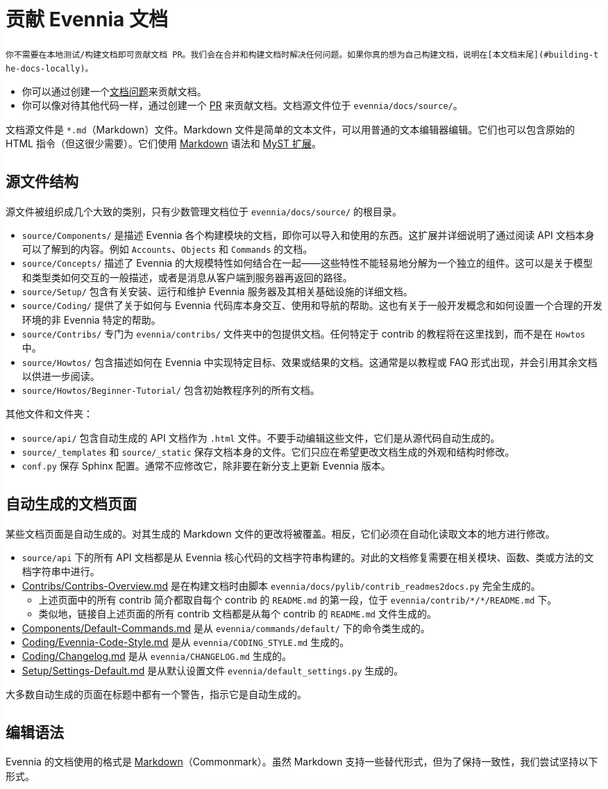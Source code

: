 # 贡献 Evennia 文档

```{sidebar} 本地构建文档？
你不需要在本地测试/构建文档即可贡献文档 PR。我们会在合并和构建文档时解决任何问题。如果你真的想为自己构建文档，说明在[本文档末尾](#building-the-docs-locally)。
```

- 你可以通过创建一个[文档问题](github:issue)来贡献文档。
- 你可以像对待其他代码一样，通过创建一个 [PR](./Contributing.md) 来贡献文档。文档源文件位于 `evennia/docs/source/`。

文档源文件是 `*.md`（Markdown）文件。Markdown 文件是简单的文本文件，可以用普通的文本编辑器编辑。它们也可以包含原始的 HTML 指令（但这很少需要）。它们使用 [Markdown][commonmark] 语法和 [MyST 扩展][MyST]。

## 源文件结构

源文件被组织成几个大致的类别，只有少数管理文档位于 `evennia/docs/source/` 的根目录。

- `source/Components/` 是描述 Evennia 各个构建模块的文档，即你可以导入和使用的东西。这扩展并详细说明了通过阅读 API 文档本身可以了解到的内容。例如 `Accounts`、`Objects` 和 `Commands` 的文档。
- `source/Concepts/` 描述了 Evennia 的大规模特性如何结合在一起——这些特性不能轻易地分解为一个独立的组件。这可以是关于模型和类型类如何交互的一般描述，或者是消息从客户端到服务器再返回的路径。
- `source/Setup/` 包含有关安装、运行和维护 Evennia 服务器及其相关基础设施的详细文档。
- `source/Coding/` 提供了关于如何与 Evennia 代码库本身交互、使用和导航的帮助。这也有关于一般开发概念和如何设置一个合理的开发环境的非 Evennia 特定的帮助。
- `source/Contribs/` 专门为 `evennia/contribs/` 文件夹中的包提供文档。任何特定于 contrib 的教程将在这里找到，而不是在 `Howtos` 中。
- `source/Howtos/` 包含描述如何在 Evennia 中实现特定目标、效果或结果的文档。这通常是以教程或 FAQ 形式出现，并会引用其余文档以供进一步阅读。
- `source/Howtos/Beginner-Tutorial/` 包含初始教程序列的所有文档。

其他文件和文件夹：
- `source/api/` 包含自动生成的 API 文档作为 `.html` 文件。不要手动编辑这些文件，它们是从源代码自动生成的。
- `source/_templates` 和 `source/_static` 保存文档本身的文件。它们只应在希望更改文档生成的外观和结构时修改。
- `conf.py` 保存 Sphinx 配置。通常不应修改它，除非要在新分支上更新 Evennia 版本。

## 自动生成的文档页面

某些文档页面是自动生成的。对其生成的 Markdown 文件的更改将被覆盖。相反，它们必须在自动化读取文本的地方进行修改。

- `source/api` 下的所有 API 文档都是从 Evennia 核心代码的文档字符串构建的。对此的文档修复需要在相关模块、函数、类或方法的文档字符串中进行。
- [Contribs/Contribs-Overview.md](Contribs/Contribs-Overview.md) 是在构建文档时由脚本 `evennia/docs/pylib/contrib_readmes2docs.py` 完全生成的。
  - 上述页面中的所有 contrib 简介都取自每个 contrib 的 `README.md` 的第一段，位于 `evennia/contrib/*/*/README.md` 下。
  - 类似地，链接自上述页面的所有 contrib 文档都是从每个 contrib 的 `README.md` 文件生成的。
- [Components/Default-Commands.md](Components/Default-Commands.md) 是从 `evennia/commands/default/` 下的命令类生成的。
- [Coding/Evennia-Code-Style.md](Coding/Evennia-Code-Style.md) 是从 `evennia/CODING_STYLE.md` 生成的。
- [Coding/Changelog.md](Coding/Changelog.md) 是从 `evennia/CHANGELOG.md` 生成的。
- [Setup/Settings-Default.md](Setup/Settings-Default.md) 是从默认设置文件 `evennia/default_settings.py` 生成的。

大多数自动生成的页面在标题中都有一个警告，指示它是自动生成的。

## 编辑语法

Evennia 的文档使用的格式是 [Markdown][commonmark-help]（Commonmark）。虽然 Markdown 支持一些替代形式，但为了保持一致性，我们尝试坚持以下形式。


[mylink]: http://...
[1]: My-Document.md#this-is-a-long-ref
[sphinx]: https://www.sphinx-doc.org/en/master/
[MyST]: https://myst-parser.readthedocs.io/en/latest/syntax/reference.html
[commonmark]: https://spec.commonmark.org/current/
[commonmark-help]: https://commonmark.org/help/
[sphinx-autodoc]: https://www.sphinx-doc.org/en/master/usage/extensions/autodoc.html#module-sphinx.ext.autodoc
[sphinx-napoleon]: https://www.sphinx-doc.org/en/master/usage/extensions/napoleon.html
[getting-started]: Setup/Installation
[contributing]: ./Contributing
[ReST]: https://www.sphinx-doc.org/en/master/usage/restructuredtext/basics.html
[ReST-tables]: https://www.sphinx-doc.org/en/master/usage/restructuredtext/basics.html#tables
[ReST-directives]: https://www.sphinx-doc.org/en/master/usage/restruturedtext/directives.html
[Windows-WSL]: https://docs.microsoft.com/en-us/windows/wsl/install-win10
[linkdemo]: #Links
[retext]: https://github.com/retext-project/retext
[grip]: https://github.com/joeyespo/grip
[pycharm]: https://www.jetbrains.com/pycharm/